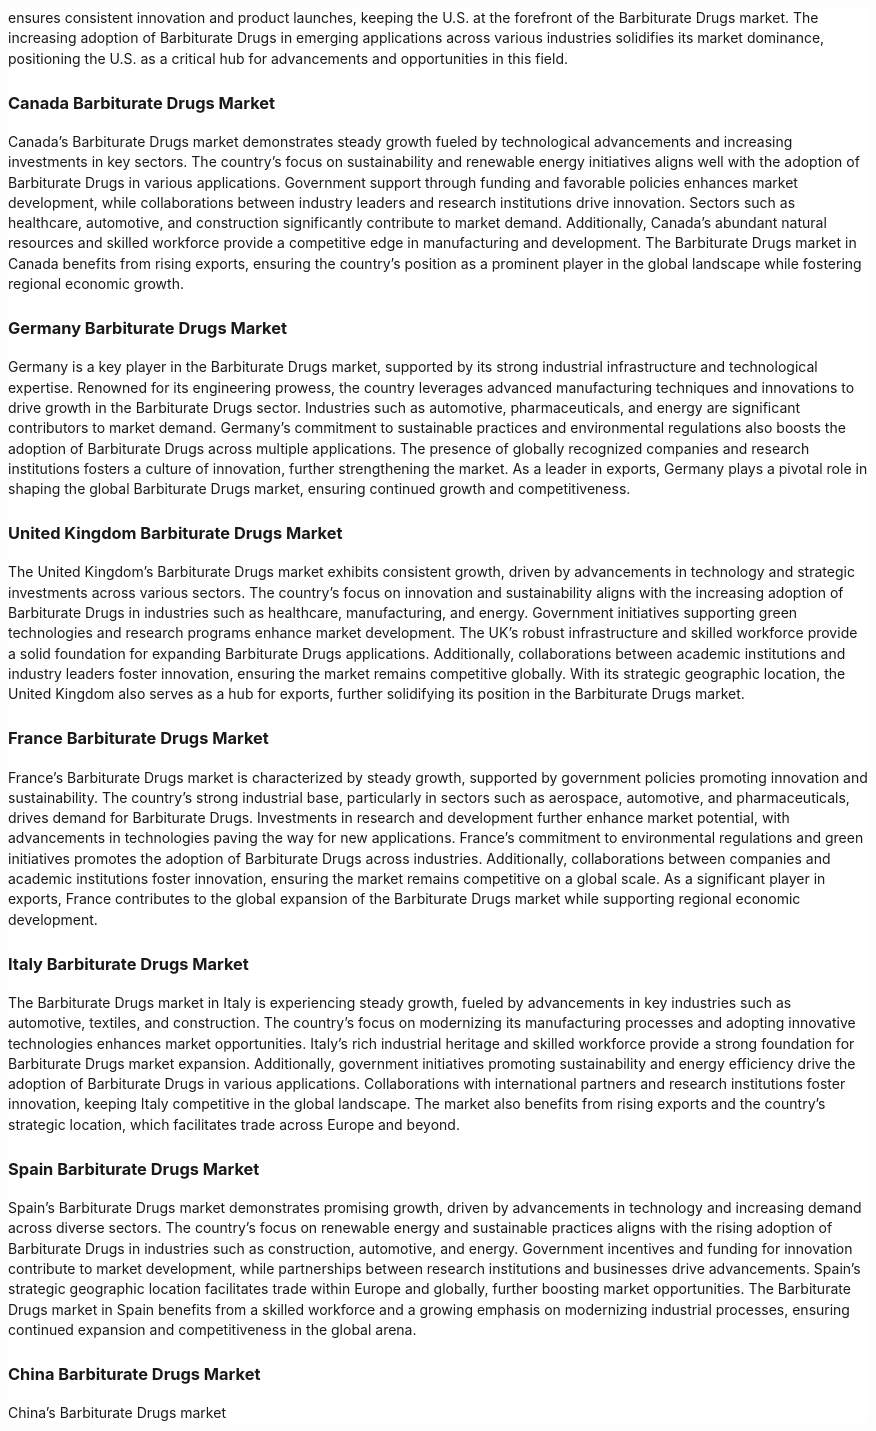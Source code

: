 ensures consistent innovation and product launches, keeping the U.S. at the forefront of the Barbiturate Drugs market. The increasing adoption of Barbiturate Drugs in emerging applications across various industries solidifies its market dominance, positioning the U.S. as a critical hub for advancements and opportunities in this field.</p><h3>Canada Barbiturate Drugs Market</h3><p>Canada&rsquo;s Barbiturate Drugs market demonstrates steady growth fueled by technological advancements and increasing investments in key sectors. The country&rsquo;s focus on sustainability and renewable energy initiatives aligns well with the adoption of Barbiturate Drugs in various applications. Government support through funding and favorable policies enhances market development, while collaborations between industry leaders and research institutions drive innovation. Sectors such as healthcare, automotive, and construction significantly contribute to market demand. Additionally, Canada&rsquo;s abundant natural resources and skilled workforce provide a competitive edge in manufacturing and development. The Barbiturate Drugs market in Canada benefits from rising exports, ensuring the country&rsquo;s position as a prominent player in the global landscape while fostering regional economic growth.</p><h3>Germany Barbiturate Drugs Market</h3><p>Germany is a key player in the Barbiturate Drugs market, supported by its strong industrial infrastructure and technological expertise. Renowned for its engineering prowess, the country leverages advanced manufacturing techniques and innovations to drive growth in the Barbiturate Drugs sector. Industries such as automotive, pharmaceuticals, and energy are significant contributors to market demand. Germany&rsquo;s commitment to sustainable practices and environmental regulations also boosts the adoption of Barbiturate Drugs across multiple applications. The presence of globally recognized companies and research institutions fosters a culture of innovation, further strengthening the market. As a leader in exports, Germany plays a pivotal role in shaping the global Barbiturate Drugs market, ensuring continued growth and competitiveness.</p><h3>United Kingdom Barbiturate Drugs Market</h3><p>The United Kingdom&rsquo;s Barbiturate Drugs market exhibits consistent growth, driven by advancements in technology and strategic investments across various sectors. The country&rsquo;s focus on innovation and sustainability aligns with the increasing adoption of Barbiturate Drugs in industries such as healthcare, manufacturing, and energy. Government initiatives supporting green technologies and research programs enhance market development. The UK&rsquo;s robust infrastructure and skilled workforce provide a solid foundation for expanding Barbiturate Drugs applications. Additionally, collaborations between academic institutions and industry leaders foster innovation, ensuring the market remains competitive globally. With its strategic geographic location, the United Kingdom also serves as a hub for exports, further solidifying its position in the Barbiturate Drugs market.</p><h3>France Barbiturate Drugs Market</h3><p>France&rsquo;s Barbiturate Drugs market is characterized by steady growth, supported by government policies promoting innovation and sustainability. The country&rsquo;s strong industrial base, particularly in sectors such as aerospace, automotive, and pharmaceuticals, drives demand for Barbiturate Drugs. Investments in research and development further enhance market potential, with advancements in technologies paving the way for new applications. France&rsquo;s commitment to environmental regulations and green initiatives promotes the adoption of Barbiturate Drugs across industries. Additionally, collaborations between companies and academic institutions foster innovation, ensuring the market remains competitive on a global scale. As a significant player in exports, France contributes to the global expansion of the Barbiturate Drugs market while supporting regional economic development.</p><h3>Italy Barbiturate Drugs Market</h3><p>The Barbiturate Drugs market in Italy is experiencing steady growth, fueled by advancements in key industries such as automotive, textiles, and construction. The country&rsquo;s focus on modernizing its manufacturing processes and adopting innovative technologies enhances market opportunities. Italy&rsquo;s rich industrial heritage and skilled workforce provide a strong foundation for Barbiturate Drugs market expansion. Additionally, government initiatives promoting sustainability and energy efficiency drive the adoption of Barbiturate Drugs in various applications. Collaborations with international partners and research institutions foster innovation, keeping Italy competitive in the global landscape. The market also benefits from rising exports and the country&rsquo;s strategic location, which facilitates trade across Europe and beyond.</p><h3>Spain Barbiturate Drugs Market</h3><p>Spain&rsquo;s Barbiturate Drugs market demonstrates promising growth, driven by advancements in technology and increasing demand across diverse sectors. The country&rsquo;s focus on renewable energy and sustainable practices aligns with the rising adoption of Barbiturate Drugs in industries such as construction, automotive, and energy. Government incentives and funding for innovation contribute to market development, while partnerships between research institutions and businesses drive advancements. Spain&rsquo;s strategic geographic location facilitates trade within Europe and globally, further boosting market opportunities. The Barbiturate Drugs market in Spain benefits from a skilled workforce and a growing emphasis on modernizing industrial processes, ensuring continued expansion and competitiveness in the global arena.</p><h3>China Barbiturate Drugs Market</h3><p>China&rsquo;s Barbiturate Drugs market